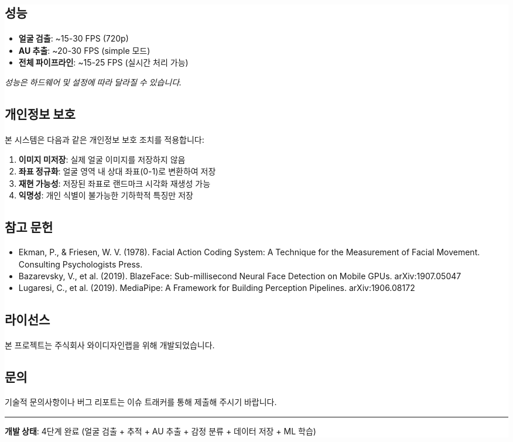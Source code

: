 ## 성능

- **얼굴 검출**: ~15-30 FPS (720p)
- **AU 추출**: ~20-30 FPS (simple 모드)
- **전체 파이프라인**: ~15-25 FPS (실시간 처리 가능)

_성능은 하드웨어 및 설정에 따라 달라질 수 있습니다._

## 개인정보 보호

본 시스템은 다음과 같은 개인정보 보호 조치를 적용합니다:

1. **이미지 미저장**: 실제 얼굴 이미지를 저장하지 않음
2. **좌표 정규화**: 얼굴 영역 내 상대 좌표(0-1)로 변환하여 저장
3. **재현 가능성**: 저장된 좌표로 랜드마크 시각화 재생성 가능
4. **익명성**: 개인 식별이 불가능한 기하학적 특징만 저장

## 참고 문헌

- Ekman, P., & Friesen, W. V. (1978). Facial Action Coding System: A Technique for the Measurement of Facial Movement. Consulting Psychologists Press.
- Bazarevsky, V., et al. (2019). BlazeFace: Sub-millisecond Neural Face Detection on Mobile GPUs. arXiv:1907.05047
- Lugaresi, C., et al. (2019). MediaPipe: A Framework for Building Perception Pipelines. arXiv:1906.08172

## 라이선스

본 프로젝트는 주식회사 와이디자인랩을 위해 개발되었습니다.

## 문의

기술적 문의사항이나 버그 리포트는 이슈 트래커를 통해 제출해 주시기 바랍니다.

---

**개발 상태**: 4단계 완료 (얼굴 검출 + 추적 + AU 추출 + 감정 분류 + 데이터 저장 + ML 학습)
